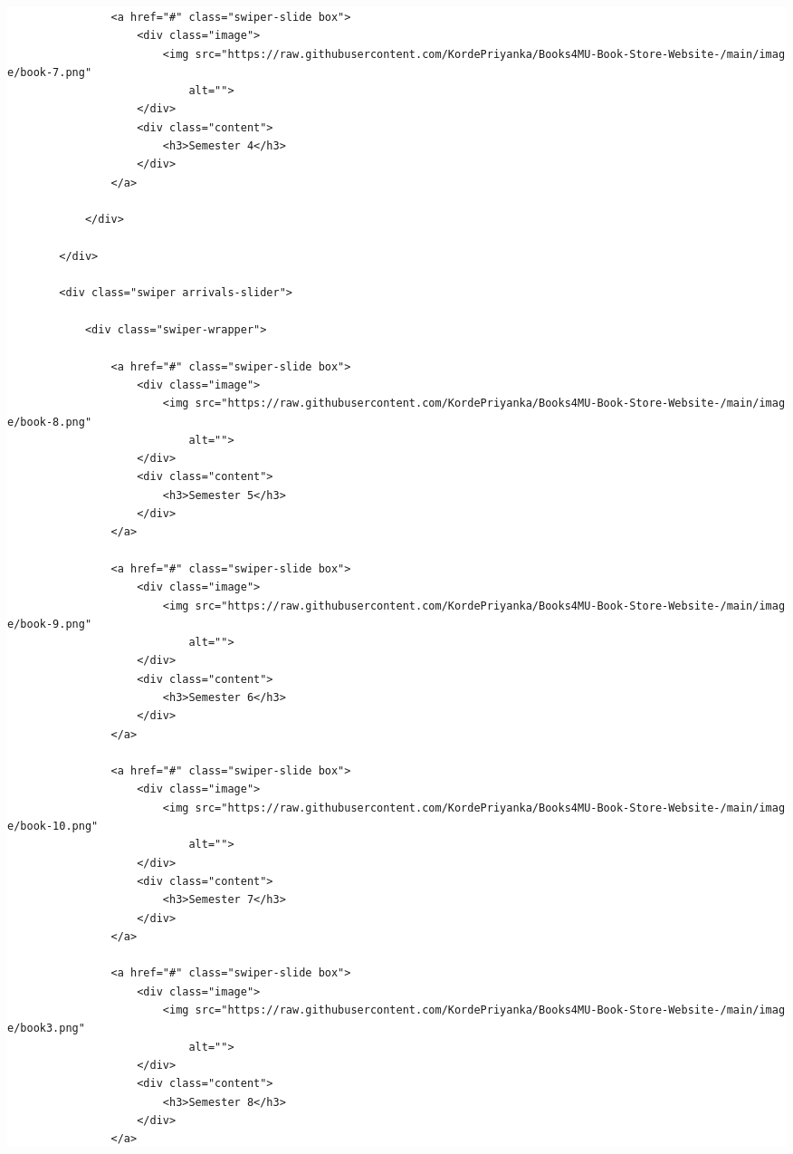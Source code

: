                     <a href="#" class="swiper-slide box">
                        <div class="image">
                            <img src="https://raw.githubusercontent.com/KordePriyanka/Books4MU-Book-Store-Website-/main/image/book-7.png"
                                alt="">
                        </div>
                        <div class="content">
                            <h3>Semester 4</h3>
                        </div>
                    </a>

                </div>

            </div>

            <div class="swiper arrivals-slider">

                <div class="swiper-wrapper">

                    <a href="#" class="swiper-slide box">
                        <div class="image">
                            <img src="https://raw.githubusercontent.com/KordePriyanka/Books4MU-Book-Store-Website-/main/image/book-8.png"
                                alt="">
                        </div>
                        <div class="content">
                            <h3>Semester 5</h3>
                        </div>
                    </a>

                    <a href="#" class="swiper-slide box">
                        <div class="image">
                            <img src="https://raw.githubusercontent.com/KordePriyanka/Books4MU-Book-Store-Website-/main/image/book-9.png"
                                alt="">
                        </div>
                        <div class="content">
                            <h3>Semester 6</h3>
                        </div>
                    </a>

                    <a href="#" class="swiper-slide box">
                        <div class="image">
                            <img src="https://raw.githubusercontent.com/KordePriyanka/Books4MU-Book-Store-Website-/main/image/book-10.png"
                                alt="">
                        </div>
                        <div class="content">
                            <h3>Semester 7</h3>
                        </div>
                    </a>

                    <a href="#" class="swiper-slide box">
                        <div class="image">
                            <img src="https://raw.githubusercontent.com/KordePriyanka/Books4MU-Book-Store-Website-/main/image/book3.png"
                                alt="">
                        </div>
                        <div class="content">
                            <h3>Semester 8</h3>
                        </div>
                    </a>
